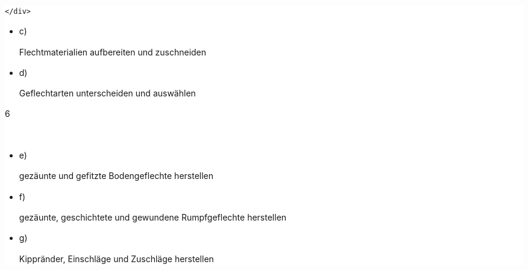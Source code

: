     </div>

  - c)
    
    <div>
    
    Flechtmaterialien aufbereiten und zuschneiden
    
    </div>

  - d)
    
    <div>
    
    Geflechtarten unterscheiden und auswählen
    
    </div>

</td>

<td style="border-right: 0.5pt solid ; border-bottom: 0.5pt solid ; " align="center" valign="middle">

6

</td>

<td style="border-bottom: 0.5pt solid ; " align="center" valign="top">

 

</td>

</tr>

<tr>

<td style="border-right: 0.5pt solid ; " valign="top">

  - e)
    
    <div>
    
    gezäunte und gefitzte Bodengeflechte herstellen
    
    </div>

  - f)
    
    <div>
    
    gezäunte, geschichtete und gewundene Rumpfgeflechte herstellen
    
    </div>

  - g)
    
    <div>
    
    Kippränder, Einschläge und Zuschläge herstellen
    
    </div>

</td>

<td style="border-right: 0.5pt solid ; border-bottom: 0.5pt solid ; " align="center" valign="middle">
